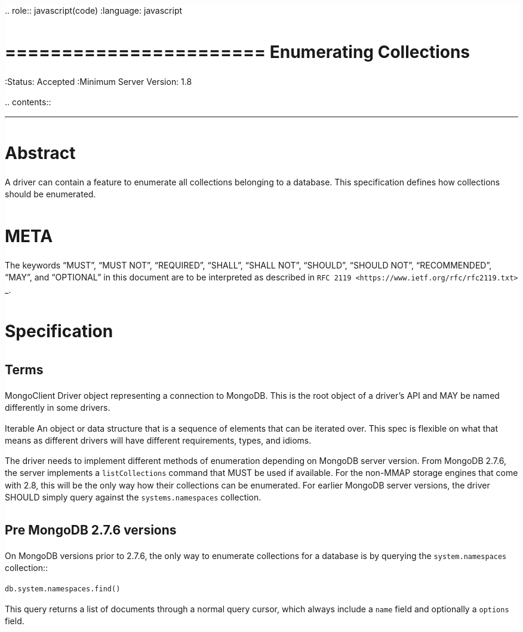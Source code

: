 .. role:: javascript(code)
  :language: javascript

=======================
Enumerating Collections
=======================

:Status: Accepted
:Minimum Server Version: 1.8

.. contents::

--------

Abstract
========

A driver can contain a feature to enumerate all collections belonging to a
database. This specification defines how collections should be enumerated.

META
====

The keywords “MUST”, “MUST NOT”, “REQUIRED”, “SHALL”, “SHALL NOT”, “SHOULD”,
“SHOULD NOT”, “RECOMMENDED”, “MAY”, and “OPTIONAL” in this document are to be
interpreted as described in `RFC 2119 <https://www.ietf.org/rfc/rfc2119.txt>`_.

Specification
=============

Terms
-----

MongoClient
   Driver object representing a connection to MongoDB. This is the root object
   of a driver’s API and MAY be named differently in some drivers.

Iterable
   An object or data structure that is a sequence of elements that can be
   iterated over. This spec is flexible on what that means as different drivers
   will have different requirements, types, and idioms.

The driver needs to implement different methods of enumeration depending on
MongoDB server version. From MongoDB 2.7.6, the server implements a
``listCollections`` command that MUST be used if available. For the non-MMAP
storage engines that come with 2.8, this will be the only way how their
collections can be enumerated. For earlier MongoDB server versions, the driver
SHOULD simply query against the ``systems.namespaces`` collection.


Pre MongoDB 2.7.6 versions
--------------------------

On MongoDB versions prior to 2.7.6, the only way to enumerate collections for
a database is by querying the ``system.namespaces`` collection::

    db.system.namespaces.find()

This query returns a list of documents through a normal query cursor, which
always include a ``name`` field and optionally a ``options`` field.
